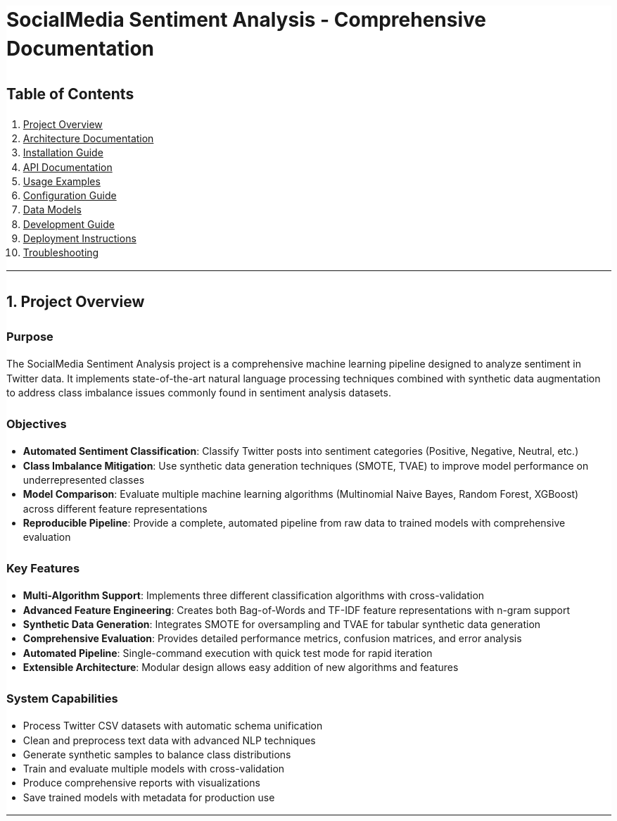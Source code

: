 # SocialMedia Sentiment Analysis - Comprehensive Documentation

## Table of Contents

1. [Project Overview](#project-overview)
2. [Architecture Documentation](#architecture-documentation)
3. [Installation Guide](#installation-guide)
4. [API Documentation](#api-documentation)
5. [Usage Examples](#usage-examples)
6. [Configuration Guide](#configuration-guide)
7. [Data Models](#data-models)
8. [Development Guide](#development-guide)
9. [Deployment Instructions](#deployment-instructions)
10. [Troubleshooting](#troubleshooting)

---

## 1. Project Overview

### Purpose
The SocialMedia Sentiment Analysis project is a comprehensive machine learning pipeline designed to analyze sentiment in Twitter data. It implements state-of-the-art natural language processing techniques combined with synthetic data augmentation to address class imbalance issues commonly found in sentiment analysis datasets.

### Objectives
- **Automated Sentiment Classification**: Classify Twitter posts into sentiment categories (Positive, Negative, Neutral, etc.)
- **Class Imbalance Mitigation**: Use synthetic data generation techniques (SMOTE, TVAE) to improve model performance on underrepresented classes
- **Model Comparison**: Evaluate multiple machine learning algorithms (Multinomial Naive Bayes, Random Forest, XGBoost) across different feature representations
- **Reproducible Pipeline**: Provide a complete, automated pipeline from raw data to trained models with comprehensive evaluation

### Key Features
- **Multi-Algorithm Support**: Implements three different classification algorithms with cross-validation
- **Advanced Feature Engineering**: Creates both Bag-of-Words and TF-IDF feature representations with n-gram support
- **Synthetic Data Generation**: Integrates SMOTE for oversampling and TVAE for tabular synthetic data generation
- **Comprehensive Evaluation**: Provides detailed performance metrics, confusion matrices, and error analysis
- **Automated Pipeline**: Single-command execution with quick test mode for rapid iteration
- **Extensible Architecture**: Modular design allows easy addition of new algorithms and features

### System Capabilities
- Process Twitter CSV datasets with automatic schema unification
- Clean and preprocess text data with advanced NLP techniques
- Generate synthetic samples to balance class distributions
- Train and evaluate multiple models with cross-validation
- Produce comprehensive reports with visualizations
- Save trained models with metadata for production use

---